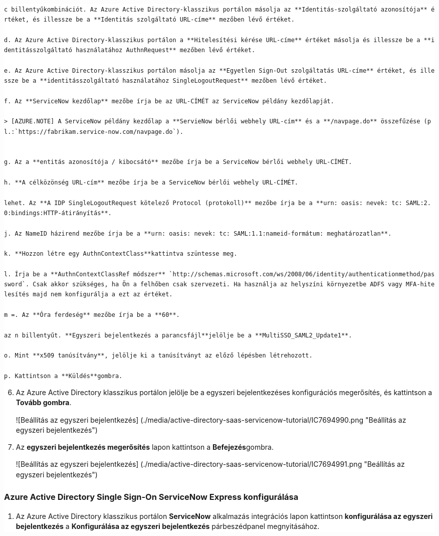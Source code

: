     c billentyűkombinációt. Az Azure Active Directory-klasszikus portálon másolja az **Identitás-szolgáltató azonosítója** értéket, és illessze be a **Identitás szolgáltató URL-címe** mezőben lévő értéket.

    d. Az Azure Active Directory-klasszikus portálon a **Hitelesítési kérése URL-címe** értéket másolja és illessze be a **identitásszolgáltató használatához AuthnRequest** mezőben lévő értéket.

    e. Az Azure Active Directory-klasszikus portálon másolja az **Egyetlen Sign-Out szolgáltatás URL-címe** értéket, és illessze be a **identitásszolgáltató használatához SingleLogoutRequest** mezőben lévő értéket.

    f. Az **ServiceNow kezdőlap** mezőbe írja be az URL-CÍMÉT az ServiceNow példány kezdőlapját.

    > [AZURE.NOTE] A ServiceNow példány kezdőlap a **ServieNow bérlői webhely URL-cím** és a **/navpage.do** összefűzése (pl.:`https://fabrikam.service-now.com/navpage.do`).
 

    g. Az a **entitás azonosítója / kibocsátó** mezőbe írja be a ServiceNow bérlői webhely URL-CÍMÉT.

    h. **A célközönség URL-cím** mezőbe írja be a ServiceNow bérlői webhely URL-CÍMÉT. 

    lehet. Az **A IDP SingleLogoutRequest kötelező Protocol (protokoll)** mezőbe írja be a **urn: oasis: nevek: tc: SAML:2.0:bindings:HTTP-átirányítás**.

    j. Az NameID házirend mezőbe írja be a **urn: oasis: nevek: tc: SAML:1.1:nameid-formátum: meghatározatlan**.

    k. **Hozzon létre egy AuthnContextClass**kattintva szüntesse meg.

    l. Írja be a **AuthnContextClassRef módszer** `http://schemas.microsoft.com/ws/2008/06/identity/authenticationmethod/password`. Csak akkor szükséges, ha Ön a felhőben csak szervezeti. Ha használja az helyszíni környezetbe ADFS vagy MFA-hitelesítés majd nem konfigurálja a ezt az értéket. 

    m =. Az **Óra ferdeség** mezőbe írja be a **60**.

    az n billentyűt. **Egyszeri bejelentkezés a parancsfájl**jelölje be a **MultiSSO_SAML2_Update1**.

    o. Mint **x509 tanúsítvány**, jelölje ki a tanúsítványt az előző lépésben létrehozott.

    p. Kattintson a **Küldés**gombra. 



6. Az Azure Active Directory klasszikus portálon jelölje be a egyszeri bejelentkezéses konfigurációs megerősítés, és kattintson a **Tovább gombra**. 

    ![Beállítás az egyszeri bejelentkezés] (./media/active-directory-saas-servicenow-tutorial/IC7694990.png "Beállítás az egyszeri bejelentkezés")

7. Az **egyszeri bejelentkezés megerősítés** lapon kattintson a **Befejezés**gombra.
 
    ![Beállítás az egyszeri bejelentkezés] (./media/active-directory-saas-servicenow-tutorial/IC7694991.png "Beállítás az egyszeri bejelentkezés")

### <a name="configuring-azure-ad-single-sign-on-for-servicenow-express"></a>Azure Active Directory Single Sign-On ServiceNow Express konfigurálása

1.  Az Azure Active Directory klasszikus portálon **ServiceNow** alkalmazás integrációs lapon kattintson **konfigurálása az egyszeri bejelentkezés** a **Konfigurálása az egyszeri bejelentkezés** párbeszédpanel megnyitásához.


[1]: ./media/active-directory-saas-servicenow-tutorial/tutorial_general_01.png
[2]: ./media/active-directory-saas-servicenow-tutorial/tutorial_general_02.png
[3]: ./media/active-directory-saas-servicenow-tutorial/tutorial_general_03.png
[4]: ./media/active-directory-saas-servicenow-tutorial/tutorial_general_04.png
[5]: ./media/active-directory-saas-servicenow-tutorial/tutorial_general_05.png
[6]: ./media/active-directory-saas-servicenow-tutorial/tutorial_general_06.png
[7]:  ./media/active-directory-saas-servicenow-tutorial/tutorial_general_050.png
[10]: ./media/active-directory-saas-servicenow-tutorial/tutorial_general_060.png
[11]: ./media/active-directory-saas-servicenow-tutorial/tutorial_general_070.png
[20]: ./media/active-directory-saas-servicenow-tutorial/tutorial_general_100.png
[200]: ./media/active-directory-saas-servicenow-tutorial/tutorial_general_200.png
[201]: ./media/active-directory-saas-servicenow-tutorial/tutorial_general_201.png
[203]: ./media/active-directory-saas-servicenow-tutorial/tutorial_general_203.png
[204]: ./media/active-directory-saas-servicenow-tutorial/tutorial_general_204.png
[205]: ./media/active-directory-saas-servicenow-tutorial/tutorial_general_205.png